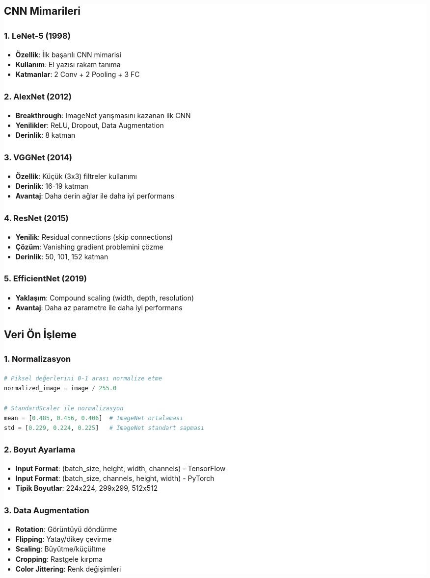 ## CNN Mimarileri

### 1. LeNet-5 (1998)
- **Özellik**: İlk başarılı CNN mimarisi
- **Kullanım**: El yazısı rakam tanıma
- **Katmanlar**: 2 Conv + 2 Pooling + 3 FC

### 2. AlexNet (2012)
- **Breakthrough**: ImageNet yarışmasını kazanan ilk CNN
- **Yenilikler**: ReLU, Dropout, Data Augmentation
- **Derinlik**: 8 katman

### 3. VGGNet (2014)
- **Özellik**: Küçük (3x3) filtreler kullanımı
- **Derinlik**: 16-19 katman
- **Avantaj**: Daha derin ağlar ile daha iyi performans

### 4. ResNet (2015)
- **Yenilik**: Residual connections (skip connections)
- **Çözüm**: Vanishing gradient problemini çözme
- **Derinlik**: 50, 101, 152 katman

### 5. EfficientNet (2019)
- **Yaklaşım**: Compound scaling (width, depth, resolution)
- **Avantaj**: Daha az parametre ile daha iyi performans

## Veri Ön İşleme

### 1. Normalizasyon
```python
# Piksel değerlerini 0-1 arası normalize etme
normalized_image = image / 255.0

# StandardScaler ile normalizasyon
mean = [0.485, 0.456, 0.406]  # ImageNet ortalaması
std = [0.229, 0.224, 0.225]   # ImageNet standart sapması
```

### 2. Boyut Ayarlama
- **Input Format**: (batch_size, height, width, channels) - TensorFlow
- **Input Format**: (batch_size, channels, height, width) - PyTorch
- **Tipik Boyutlar**: 224x224, 299x299, 512x512

### 3. Data Augmentation
- **Rotation**: Görüntüyü döndürme
- **Flipping**: Yatay/dikey çevirme
- **Scaling**: Büyütme/küçültme
- **Cropping**: Rastgele kırpma
- **Color Jittering**: Renk değişimleri

